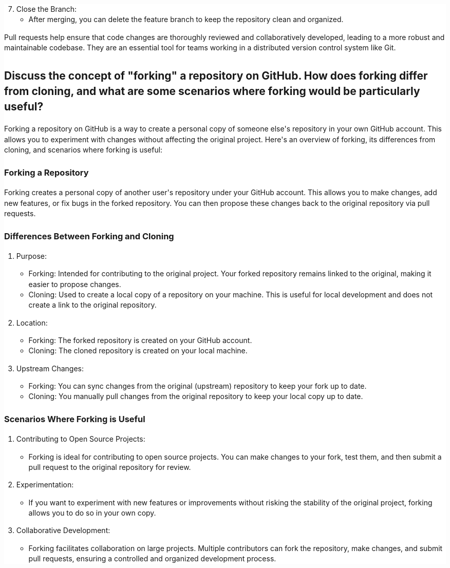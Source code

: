 7. Close the Branch:
   - After merging, you can delete the feature branch to keep the repository clean and organized.

Pull requests help ensure that code changes are thoroughly reviewed and collaboratively developed, leading to a more robust and maintainable codebase. They are an essential tool for teams working in a distributed version control system like Git.



## Discuss the concept of "forking" a repository on GitHub. How does forking differ from cloning, and what are some scenarios where forking would be particularly useful?
Forking a repository on GitHub is a way to create a personal copy of someone else's repository in your own GitHub account. This allows you to experiment with changes without affecting the original project. Here's an overview of forking, its differences from cloning, and scenarios where forking is useful:

### Forking a Repository

Forking creates a personal copy of another user's repository under your GitHub account. This allows you to make changes, add new features, or fix bugs in the forked repository. You can then propose these changes back to the original repository via pull requests.

### Differences Between Forking and Cloning

1. Purpose:
   - Forking: Intended for contributing to the original project. Your forked repository remains linked to the original, making it easier to propose changes.
   - Cloning: Used to create a local copy of a repository on your machine. This is useful for local development and does not create a link to the original repository.

2. Location:
   - Forking: The forked repository is created on your GitHub account.
   - Cloning: The cloned repository is created on your local machine.

3. Upstream Changes:
   - Forking: You can sync changes from the original (upstream) repository to keep your fork up to date.
   - Cloning: You manually pull changes from the original repository to keep your local copy up to date.

### Scenarios Where Forking is Useful

1. Contributing to Open Source Projects:
   - Forking is ideal for contributing to open source projects. You can make changes to your fork, test them, and then submit a pull request to the original repository for review.

2. Experimentation:
   - If you want to experiment with new features or improvements without risking the stability of the original project, forking allows you to do so in your own copy.

3. Collaborative Development:
   - Forking facilitates collaboration on large projects. Multiple contributors can fork the repository, make changes, and submit pull requests, ensuring a controlled and organized development process.
